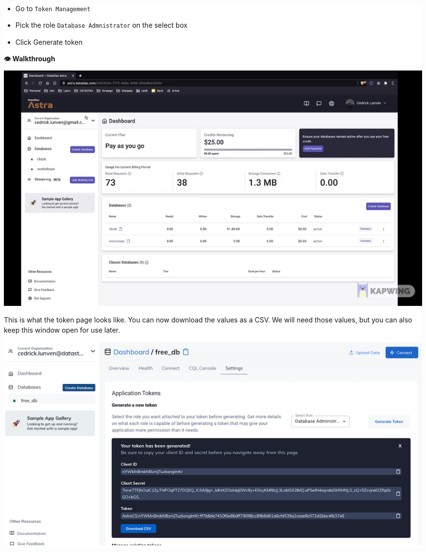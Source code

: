 - Go to `Token Management`

- Pick the role `Database Admnistrator` on the select box

- Click Generate token

**👁️ Walkthrough**

![image](images/tutorials/astra-create-token.gif?raw=true)

This is what the token page looks like. You can now download the values as a CSV. We will need those values, but you can also keep this window open for use later.

![image](images/tutorials/astra-token.png?raw=true)

